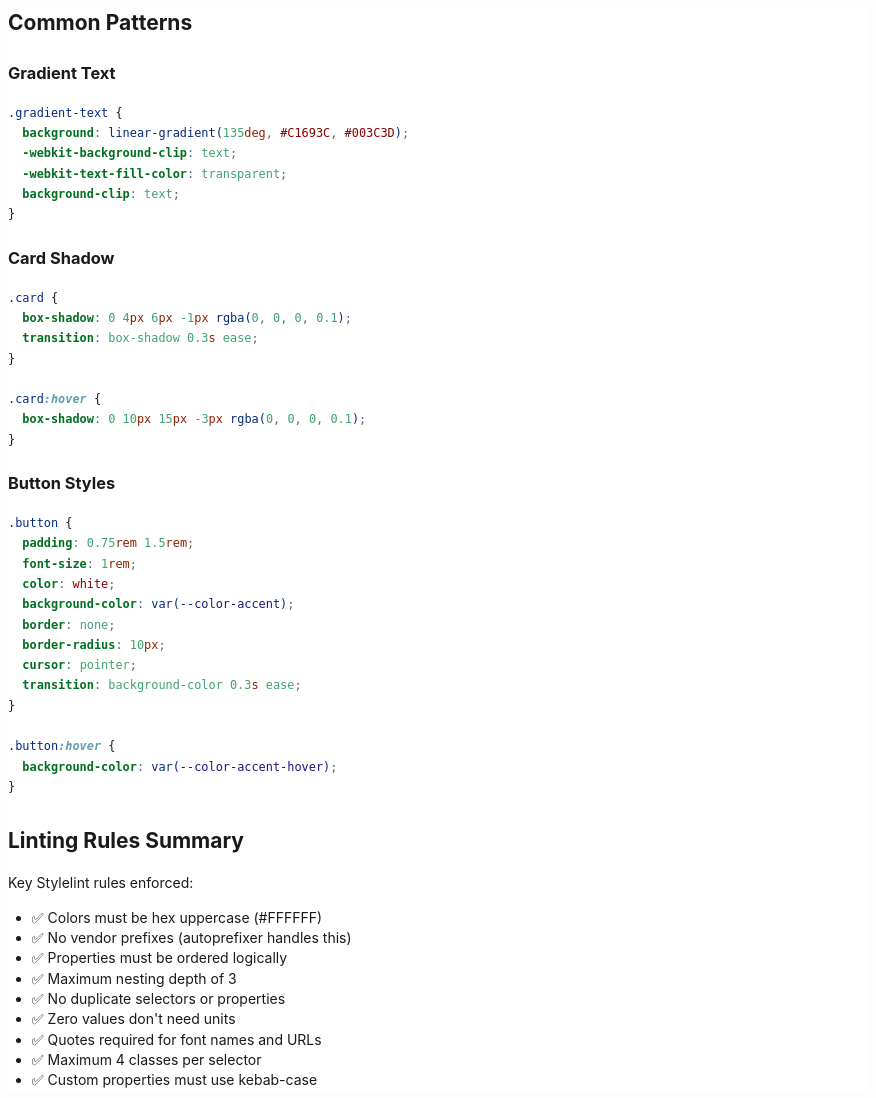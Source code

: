 ## Common Patterns

### Gradient Text

```css
.gradient-text {
  background: linear-gradient(135deg, #C1693C, #003C3D);
  -webkit-background-clip: text;
  -webkit-text-fill-color: transparent;
  background-clip: text;
}
```

### Card Shadow

```css
.card {
  box-shadow: 0 4px 6px -1px rgba(0, 0, 0, 0.1);
  transition: box-shadow 0.3s ease;
}

.card:hover {
  box-shadow: 0 10px 15px -3px rgba(0, 0, 0, 0.1);
}
```

### Button Styles

```css
.button {
  padding: 0.75rem 1.5rem;
  font-size: 1rem;
  color: white;
  background-color: var(--color-accent);
  border: none;
  border-radius: 10px;
  cursor: pointer;
  transition: background-color 0.3s ease;
}

.button:hover {
  background-color: var(--color-accent-hover);
}
```

## Linting Rules Summary

Key Stylelint rules enforced:

- ✅ Colors must be hex uppercase (#FFFFFF)
- ✅ No vendor prefixes (autoprefixer handles this)
- ✅ Properties must be ordered logically
- ✅ Maximum nesting depth of 3
- ✅ No duplicate selectors or properties
- ✅ Zero values don't need units
- ✅ Quotes required for font names and URLs
- ✅ Maximum 4 classes per selector
- ✅ Custom properties must use kebab-case
